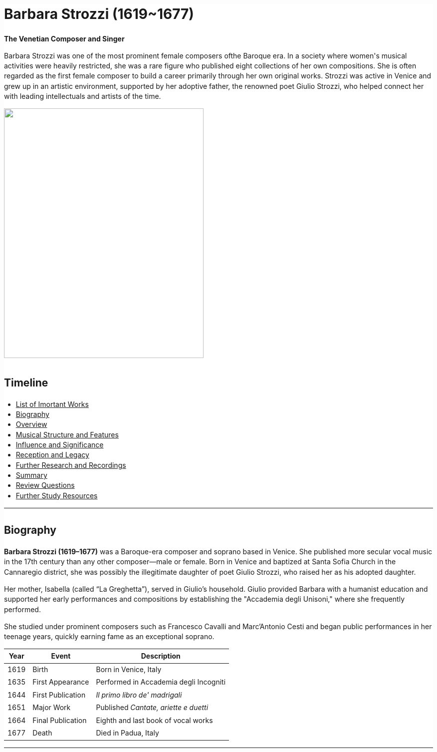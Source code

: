# Barbara Strozzi  (1619~1677)
**The Venetian Composer and Singer**

Barbara Strozzi was one of the most prominent female composers ofthe Baroque era. In a society where women's musical activities were heavily restricted, she was a rare figure who published eight collections of her own compositions. She is often regarded as the first female composer to build a career primarily through her own original works. Strozzi was active in Venice and grew up in an artistic environment, supported by her adoptive father, the renowned poet Giulio Strozzi, who helped connect her with leading intellectuals and artists of the time.

<img src="./Barbar_strozi_.png" width="400" height="500">

## Timeline
- [List of Imortant Works](#List-of-Important-Works)
- [Biography](#biography)
- [Overview](#overview)
- [Musical Structure and Features](#musical-structure-and-features)
- [Influence and Significance](#influence-and-significance)
- [Reception and Legacy](#reception-and-legacy)
- [Further Research and Recordings](#further-research-and-recordings)
- [Summary](#summary)
- [Review Questions](#review-questions)
- [Further Study Resources](#further-study-resources)

---

## Biography

**Barbara Strozzi (1619–1677)** was a Baroque-era composer and soprano based in Venice. She published more secular vocal music in the 17th century than any other composer—male or female. Born in Venice and baptized at Santa Sofia Church in the Cannaregio district, she was possibly the illegitimate daughter of poet Giulio Strozzi, who raised her as his adopted daughter.

Her mother, Isabella (called “La Greghetta”), served in Giulio’s household. Giulio provided Barbara with a humanist education and supported her early performances and compositions by establishing the "Accademia degli Unisoni," where she frequently performed.

She studied under prominent composers such as Francesco Cavalli and Marc’Antonio Cesti and began public performances in her teenage years, quickly earning fame as an exceptional soprano.

| Year | Event              | Description                                |
|------|-------------------|--------------------------------------------|
| 1619 | Birth             | Born in Venice, Italy                      |
| 1635 | First Appearance  | Performed in Accademia degli Incogniti     |
| 1644 | First Publication | *Il primo libro de' madrigali*             |
| 1651 | Major Work        | Published *Cantate, ariette e duetti*      |
| 1664 | Final Publication | Eighth and last book of vocal works        |
| 1677 | Death             | Died in Padua, Italy                       |

---